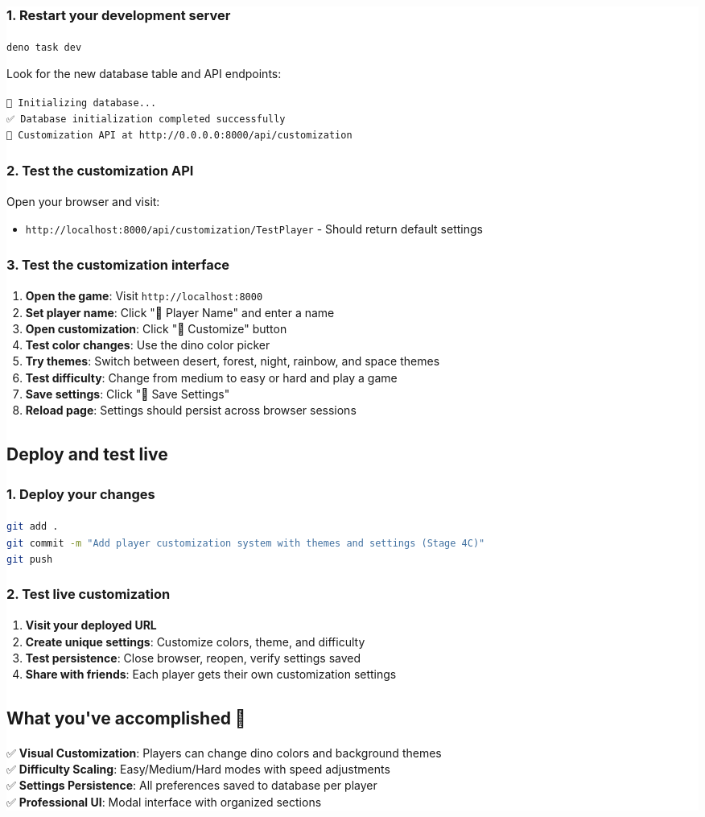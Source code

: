 ### 1. Restart your development server

```bash
deno task dev
```

Look for the new database table and API endpoints:

```bash
🚀 Initializing database...
✅ Database initialization completed successfully
🎨 Customization API at http://0.0.0.0:8000/api/customization
```

### 2. Test the customization API

Open your browser and visit:

- `http://localhost:8000/api/customization/TestPlayer` - Should return default settings

### 3. Test the customization interface

1. **Open the game**: Visit `http://localhost:8000`
2. **Set player name**: Click "👤 Player Name" and enter a name
3. **Open customization**: Click "🎨 Customize" button
4. **Test color changes**: Use the dino color picker
5. **Try themes**: Switch between desert, forest, night, rainbow, and space themes
6. **Test difficulty**: Change from medium to easy or hard and play a game
7. **Save settings**: Click "💾 Save Settings"
8. **Reload page**: Settings should persist across browser sessions

## Deploy and test live

### 1. Deploy your changes

```bash
git add .
git commit -m "Add player customization system with themes and settings (Stage 4C)"
git push
```

### 2. Test live customization

1. **Visit your deployed URL**
2. **Create unique settings**: Customize colors, theme, and difficulty
3. **Test persistence**: Close browser, reopen, verify settings saved
4. **Share with friends**: Each player gets their own customization settings

## What you've accomplished 🎉

✅ **Visual Customization**: Players can change dino colors and background themes\
✅ **Difficulty Scaling**: Easy/Medium/Hard modes with speed adjustments\
✅ **Settings Persistence**: All preferences saved to database per player\
✅ **Professional UI**: Modal interface with organized sections
